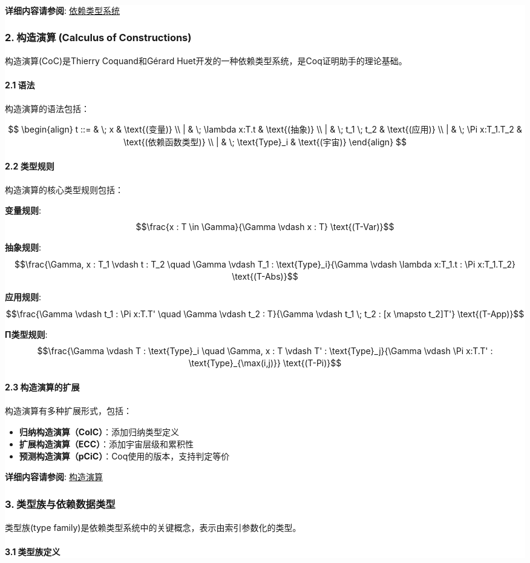 **详细内容请参阅**: [依赖类型系统](04.4.1_Dependent_Type_System.md)

### 2. 构造演算 (Calculus of Constructions)

构造演算(CoC)是Thierry Coquand和Gérard Huet开发的一种依赖类型系统，是Coq证明助手的理论基础。

#### 2.1 语法

构造演算的语法包括：

$$
\begin{align}
t ::= & \; x & \text{(变量)} \\
    | & \; \lambda x:T.t & \text{(抽象)} \\
    | & \; t_1 \; t_2 & \text{(应用)} \\
    | & \; \Pi x:T_1.T_2 & \text{(依赖函数类型)} \\
    | & \; \text{Type}_i & \text{(宇宙)}
\end{align}
$$

#### 2.2 类型规则

构造演算的核心类型规则包括：

**变量规则**:
$$\frac{x : T \in \Gamma}{\Gamma \vdash x : T} \text{(T-Var)}$$

**抽象规则**:
$$\frac{\Gamma, x : T_1 \vdash t : T_2 \quad \Gamma \vdash T_1 : \text{Type}_i}{\Gamma \vdash \lambda x:T_1.t : \Pi x:T_1.T_2} \text{(T-Abs)}$$

**应用规则**:
$$\frac{\Gamma \vdash t_1 : \Pi x:T.T' \quad \Gamma \vdash t_2 : T}{\Gamma \vdash t_1 \; t_2 : [x \mapsto t_2]T'} \text{(T-App)}$$

**Π类型规则**:
$$\frac{\Gamma \vdash T : \text{Type}_i \quad \Gamma, x : T \vdash T' : \text{Type}_j}{\Gamma \vdash \Pi x:T.T' : \text{Type}_{\max(i,j)}} \text{(T-Pi)}$$

#### 2.3 构造演算的扩展

构造演算有多种扩展形式，包括：

- **归纳构造演算（CoIC）**：添加归纳类型定义
- **扩展构造演算（ECC）**：添加宇宙层级和累积性
- **预测构造演算（pCiC）**：Coq使用的版本，支持判定等价

**详细内容请参阅**: [构造演算](04.4.2_Calculus_of_Constructions.md)

### 3. 类型族与依赖数据类型

类型族(type family)是依赖类型系统中的关键概念，表示由索引参数化的类型。

#### 3.1 类型族定义

